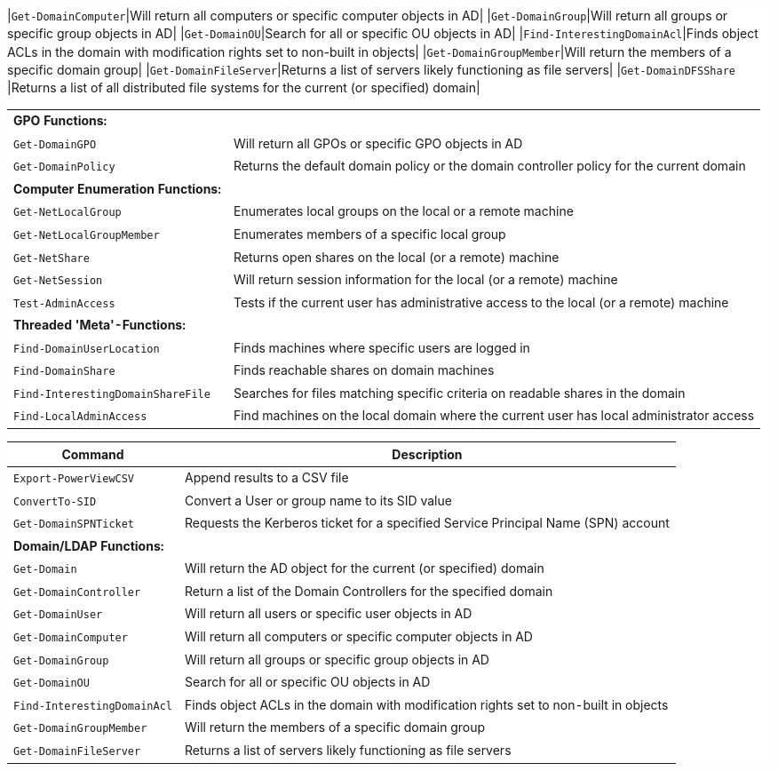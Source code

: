 |`Get-DomainComputer`|Will return all computers or specific computer objects in AD|
|`Get-DomainGroup`|Will return all groups or specific group objects in AD|
|`Get-DomainOU`|Search for all or specific OU objects in AD|
|`Find-InterestingDomainAcl`|Finds object ACLs in the domain with modification rights set to non-built in objects|
|`Get-DomainGroupMember`|Will return the members of a specific domain group|
|`Get-DomainFileServer`|Returns a list of servers likely functioning as file servers|
|`Get-DomainDFSShare`|Returns a list of all distributed file systems for the current (or specified) domain|

|   |   |
|---|---|
|**GPO Functions:**||
|`Get-DomainGPO`|Will return all GPOs or specific GPO objects in AD|
|`Get-DomainPolicy`|Returns the default domain policy or the domain controller policy for the current domain|
|**Computer Enumeration Functions:**||
|`Get-NetLocalGroup`|Enumerates local groups on the local or a remote machine|
|`Get-NetLocalGroupMember`|Enumerates members of a specific local group|
|`Get-NetShare`|Returns open shares on the local (or a remote) machine|
|`Get-NetSession`|Will return session information for the local (or a remote) machine|
|`Test-AdminAccess`|Tests if the current user has administrative access to the local (or a remote) machine|
|**Threaded 'Meta'-Functions:**||
|`Find-DomainUserLocation`|Finds machines where specific users are logged in|
|`Find-DomainShare`|Finds reachable shares on domain machines|
|`Find-InterestingDomainShareFile`|Searches for files matching specific criteria on readable shares in the domain|
|`Find-LocalAdminAccess`|Find machines on the local domain where the current user has local administrator access|

|**Command**|**Description**|
|---|---|
|`Export-PowerViewCSV`|Append results to a CSV file|
|`ConvertTo-SID`|Convert a User or group name to its SID value|
|`Get-DomainSPNTicket`|Requests the Kerberos ticket for a specified Service Principal Name (SPN) account|
|**Domain/LDAP Functions:**||
|`Get-Domain`|Will return the AD object for the current (or specified) domain|
|`Get-DomainController`|Return a list of the Domain Controllers for the specified domain|
|`Get-DomainUser`|Will return all users or specific user objects in AD|
|`Get-DomainComputer`|Will return all computers or specific computer objects in AD|
|`Get-DomainGroup`|Will return all groups or specific group objects in AD|
|`Get-DomainOU`|Search for all or specific OU objects in AD|
|`Find-InterestingDomainAcl`|Finds object ACLs in the domain with modification rights set to non-built in objects|
|`Get-DomainGroupMember`|Will return the members of a specific domain group|
|`Get-DomainFileServer`|Returns a list of servers likely functioning as file servers|